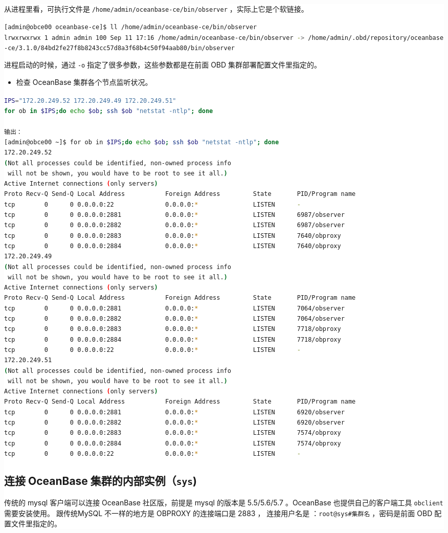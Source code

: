 从进程里看，可执行文件是 `/home/admin/oceanbase-ce/bin/observer` ，实际上它是个软链接。

```bash
[admin@obce00 oceanbase-ce]$ ll /home/admin/oceanbase-ce/bin/observer
lrwxrwxrwx 1 admin admin 100 Sep 11 17:16 /home/admin/oceanbase-ce/bin/observer -> /home/admin/.obd/repository/oceanbase-ce/3.1.0/84bd2fe27f8b8243cc57d8a3f68b4c50f94aab80/bin/observer
```

进程启动的时候，通过 `-o` 指定了很多参数，这些参数都是在前面 OBD 集群部署配置文件里指定的。

+ 检查 OceanBase 集群各个节点监听状况。

```bash
IPS="172.20.249.52 172.20.249.49 172.20.249.51"
for ob in $IPS;do echo $ob; ssh $ob "netstat -ntlp"; done

输出：
[admin@obce00 ~]$ for ob in $IPS;do echo $ob; ssh $ob "netstat -ntlp"; done
172.20.249.52
(Not all processes could be identified, non-owned process info
 will not be shown, you would have to be root to see it all.)
Active Internet connections (only servers)
Proto Recv-Q Send-Q Local Address           Foreign Address         State       PID/Program name
tcp        0      0 0.0.0.0:22              0.0.0.0:*               LISTEN      -
tcp        0      0 0.0.0.0:2881            0.0.0.0:*               LISTEN      6987/observer
tcp        0      0 0.0.0.0:2882            0.0.0.0:*               LISTEN      6987/observer
tcp        0      0 0.0.0.0:2883            0.0.0.0:*               LISTEN      7640/obproxy
tcp        0      0 0.0.0.0:2884            0.0.0.0:*               LISTEN      7640/obproxy
172.20.249.49
(Not all processes could be identified, non-owned process info
 will not be shown, you would have to be root to see it all.)
Active Internet connections (only servers)
Proto Recv-Q Send-Q Local Address           Foreign Address         State       PID/Program name
tcp        0      0 0.0.0.0:2881            0.0.0.0:*               LISTEN      7064/observer
tcp        0      0 0.0.0.0:2882            0.0.0.0:*               LISTEN      7064/observer
tcp        0      0 0.0.0.0:2883            0.0.0.0:*               LISTEN      7718/obproxy
tcp        0      0 0.0.0.0:2884            0.0.0.0:*               LISTEN      7718/obproxy
tcp        0      0 0.0.0.0:22              0.0.0.0:*               LISTEN      -
172.20.249.51
(Not all processes could be identified, non-owned process info
 will not be shown, you would have to be root to see it all.)
Active Internet connections (only servers)
Proto Recv-Q Send-Q Local Address           Foreign Address         State       PID/Program name
tcp        0      0 0.0.0.0:2881            0.0.0.0:*               LISTEN      6920/observer
tcp        0      0 0.0.0.0:2882            0.0.0.0:*               LISTEN      6920/observer
tcp        0      0 0.0.0.0:2883            0.0.0.0:*               LISTEN      7574/obproxy
tcp        0      0 0.0.0.0:2884            0.0.0.0:*               LISTEN      7574/obproxy
tcp        0      0 0.0.0.0:22              0.0.0.0:*               LISTEN      -
```

## 连接 OceanBase 集群的内部实例（`sys`)

传统的 mysql 客户端可以连接 OceanBase 社区版，前提是 mysql 的版本是 5.5/5.6/5.7 。OceanBase 也提供自己的客户端工具 `obclient` 需要安装使用。
跟传统MySQL 不一样的地方是 OBPROXY 的连接端口是 2883 ， 连接用户名是 ：`root@sys#集群名` ，密码是前面 OBD 配置文件里指定的。
